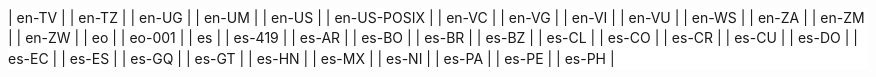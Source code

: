 | en-TV       |
| en-TZ       |
| en-UG       |
| en-UM       |
| en-US       |
| en-US-POSIX |
| en-VC       |
| en-VG       |
| en-VI       |
| en-VU       |
| en-WS       |
| en-ZA       |
| en-ZM       |
| en-ZW       |
| eo          |
| eo-001      |
| es          |
| es-419      |
| es-AR       |
| es-BO       |
| es-BR       |
| es-BZ       |
| es-CL       |
| es-CO       |
| es-CR       |
| es-CU       |
| es-DO       |
| es-EC       |
| es-ES       |
| es-GQ       |
| es-GT       |
| es-HN       |
| es-MX       |
| es-NI       |
| es-PA       |
| es-PE       |
| es-PH       |